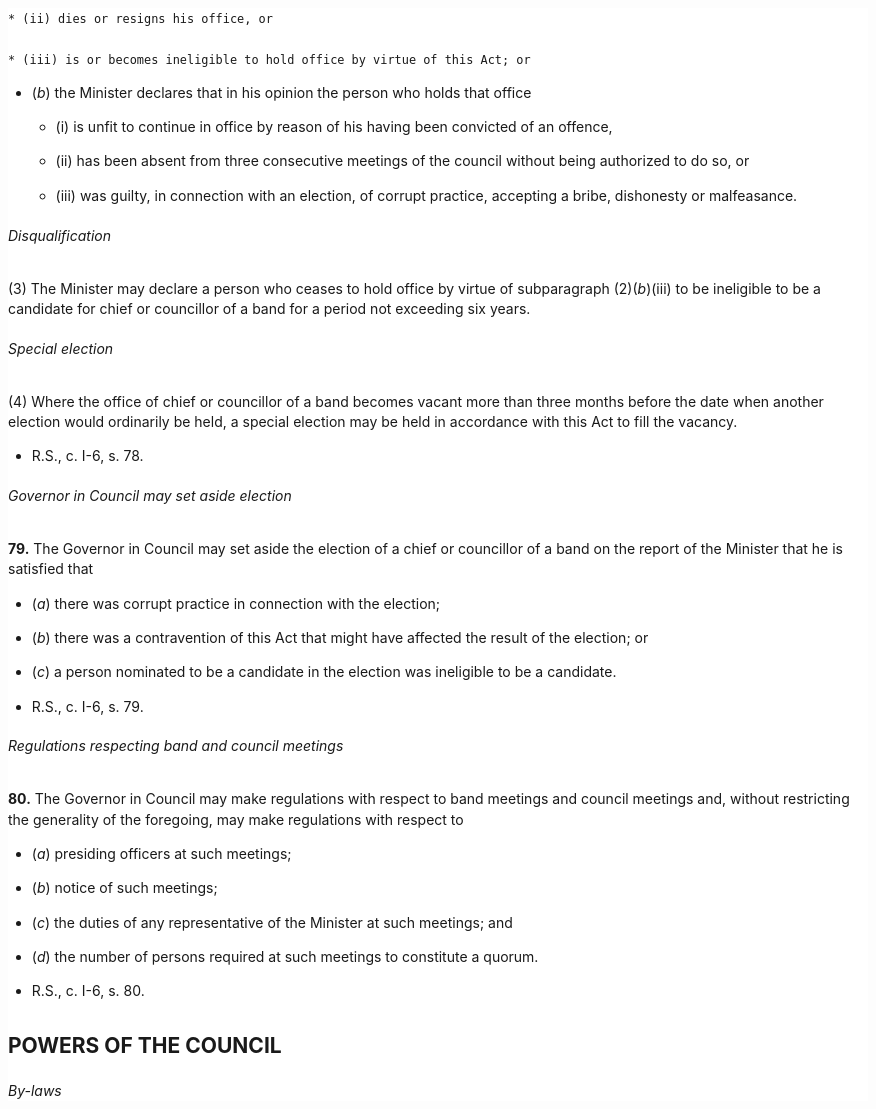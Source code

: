     * (ii) dies or resigns his office, or

    * (iii) is or becomes ineligible to hold office by virtue of this Act; or

  * (_b_) the Minister declares that in his opinion the person who holds that office

    * (i) is unfit to continue in office by reason of his having been convicted of an offence,

    * (ii) has been absent from three consecutive meetings of the council without being authorized to do so, or

    * (iii) was guilty, in connection with an election, of corrupt practice, accepting a bribe, dishonesty or malfeasance.

###### Disqualification

(3) The Minister may declare a person who ceases to hold office by virtue of subparagraph (2)(_b_)(iii) to be ineligible to be a candidate for chief or councillor of a band for a period not exceeding six years.

###### Special election

(4) Where the office of chief or councillor of a band becomes vacant more than three months before the date when another election would ordinarily be held, a special election may be held in accordance with this Act to fill the vacancy.

  * R.S., c. I-6, s. 78.

###### Governor in Council may set aside election

**79.** The Governor in Council may set aside the election of a chief or councillor of a band on the report of the Minister that he is satisfied that

  * (_a_) there was corrupt practice in connection with the election;

  * (_b_) there was a contravention of this Act that might have affected the result of the election; or

  * (_c_) a person nominated to be a candidate in the election was ineligible to be a candidate.

  * R.S., c. I-6, s. 79.

###### Regulations respecting band and council meetings

**80.** The Governor in Council may make regulations with respect to band meetings and council meetings and, without restricting the generality of the foregoing, may make regulations with respect to

  * (_a_) presiding officers at such meetings;

  * (_b_) notice of such meetings;

  * (_c_) the duties of any representative of the Minister at such meetings; and

  * (_d_) the number of persons required at such meetings to constitute a quorum.

  * R.S., c. I-6, s. 80.

## POWERS OF THE COUNCIL

###### By-laws
